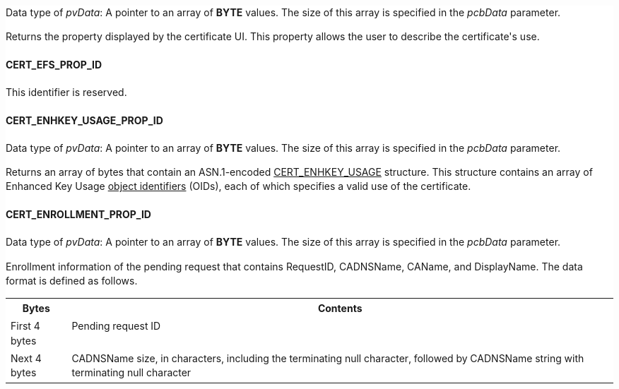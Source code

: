 Data type of <i>pvData</i>: A pointer to an array of <b>BYTE</b> values. The size of this array is specified in the <i>pcbData</i> parameter.

Returns the property displayed by the certificate 
			 UI. This property allows the user to describe the 
			 certificate's use.



#### CERT_EFS_PROP_ID

This identifier is reserved.



#### CERT_ENHKEY_USAGE_PROP_ID

Data type of <i>pvData</i>: A pointer to an array of <b>BYTE</b> values. The size of this array is specified in the <i>pcbData</i> parameter.

Returns an array of bytes that contain an ASN.1-encoded <a href="https://msdn.microsoft.com/70ee138a-df94-4fc4-9de5-0d8b7704b890">CERT_ENHKEY_USAGE</a> structure. 
			 This structure contains an array of 
			 Enhanced Key Usage <a href="https://msdn.microsoft.com/e6be8932-015e-4058-b249-1671b3fea521">object identifiers</a> (OIDs),
			 each of which specifies a valid use of the certificate.



#### CERT_ENROLLMENT_PROP_ID

Data type of <i>pvData</i>: A pointer to an array of <b>BYTE</b> values. The size of this array is specified in the <i>pcbData</i> parameter.

Enrollment information of the pending request that contains 
			RequestID, CADNSName, CAName, and DisplayName. The data format 
			is defined as follows.<table>
<tr>
<th>Bytes</th>
<th>Contents</th>
</tr>
<tr>
<td>
First 4 bytes

</td>
<td>
Pending request ID

</td>
</tr>
<tr>
<td>
Next 4 bytes

</td>
<td>
CADNSName size, in characters, including the terminating null character, followed 
			by CADNSName string with terminating null character
